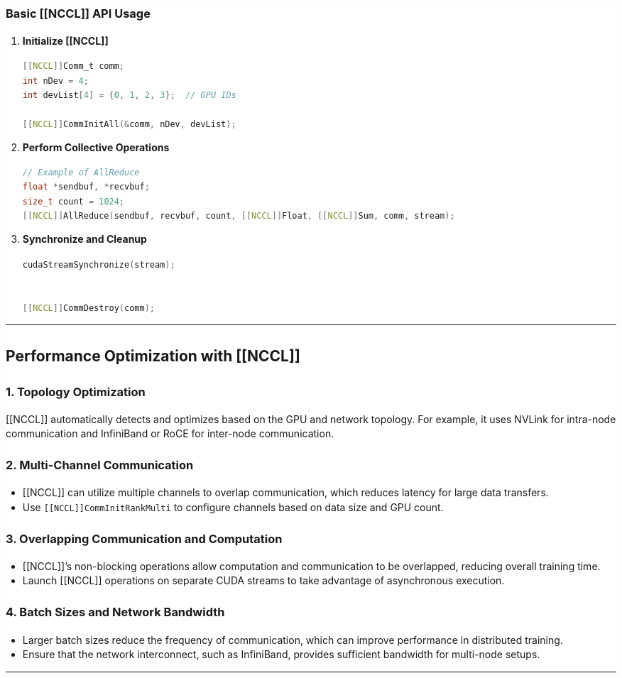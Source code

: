 ### **Basic [[NCCL]] API Usage**

1. **Initialize [[NCCL]]**

   ```c
   [[NCCL]]Comm_t comm;
   int nDev = 4;
   int devList[4] = {0, 1, 2, 3};  // GPU IDs

   [[NCCL]]CommInitAll(&comm, nDev, devList);
   ```

2. **Perform Collective Operations**

   ```c
   // Example of AllReduce
   float *sendbuf, *recvbuf;
   size_t count = 1024;
   [[NCCL]]AllReduce(sendbuf, recvbuf, count, [[NCCL]]Float, [[NCCL]]Sum, comm, stream);
   ```

3. **Synchronize and Cleanup**

   ```c
   cudaStreamSynchronize(stream);


   [[NCCL]]CommDestroy(comm);
   ```

---

## **Performance Optimization with [[NCCL]]**

### **1. Topology Optimization**

[[NCCL]] automatically detects and optimizes based on the GPU and network topology. For example, it uses NVLink for intra-node communication and InfiniBand or RoCE for inter-node communication.

### **2. Multi-Channel Communication**

- [[NCCL]] can utilize multiple channels to overlap communication, which reduces latency for large data transfers.
- Use `[[NCCL]]CommInitRankMulti` to configure channels based on data size and GPU count.

### **3. Overlapping Communication and Computation**

- [[NCCL]]’s non-blocking operations allow computation and communication to be overlapped, reducing overall training time.
- Launch [[NCCL]] operations on separate CUDA streams to take advantage of asynchronous execution.

### **4. Batch Sizes and Network Bandwidth**

- Larger batch sizes reduce the frequency of communication, which can improve performance in distributed training.
- Ensure that the network interconnect, such as InfiniBand, provides sufficient bandwidth for multi-node setups.

---